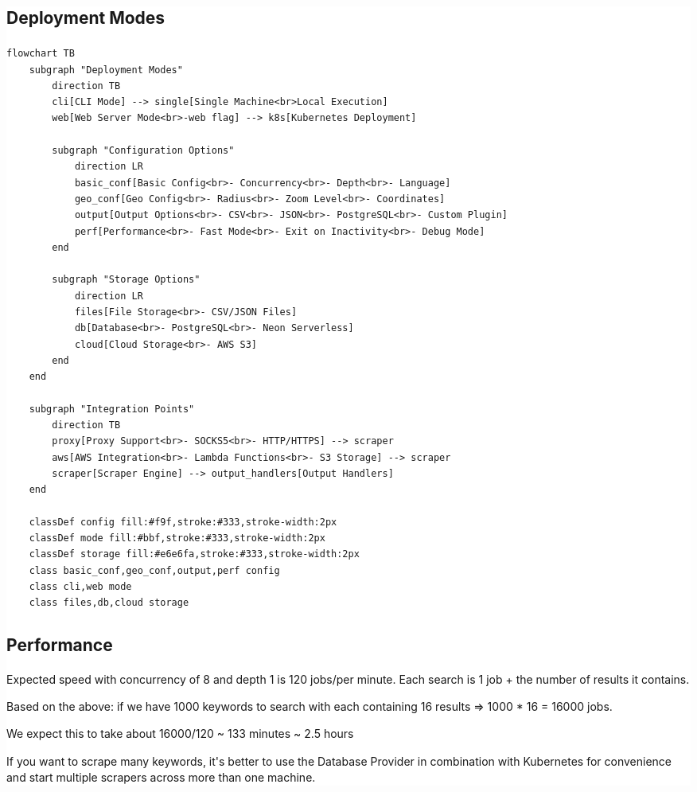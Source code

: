 ## Deployment Modes

```mermaid
flowchart TB
    subgraph "Deployment Modes"
        direction TB
        cli[CLI Mode] --> single[Single Machine<br>Local Execution]
        web[Web Server Mode<br>-web flag] --> k8s[Kubernetes Deployment]
        
        subgraph "Configuration Options"
            direction LR
            basic_conf[Basic Config<br>- Concurrency<br>- Depth<br>- Language] 
            geo_conf[Geo Config<br>- Radius<br>- Zoom Level<br>- Coordinates]
            output[Output Options<br>- CSV<br>- JSON<br>- PostgreSQL<br>- Custom Plugin]
            perf[Performance<br>- Fast Mode<br>- Exit on Inactivity<br>- Debug Mode]
        end

        subgraph "Storage Options"
            direction LR
            files[File Storage<br>- CSV/JSON Files] 
            db[Database<br>- PostgreSQL<br>- Neon Serverless]
            cloud[Cloud Storage<br>- AWS S3]
        end
    end

    subgraph "Integration Points"
        direction TB
        proxy[Proxy Support<br>- SOCKS5<br>- HTTP/HTTPS] --> scraper
        aws[AWS Integration<br>- Lambda Functions<br>- S3 Storage] --> scraper
        scraper[Scraper Engine] --> output_handlers[Output Handlers]
    end

    classDef config fill:#f9f,stroke:#333,stroke-width:2px
    classDef mode fill:#bbf,stroke:#333,stroke-width:2px
    classDef storage fill:#e6e6fa,stroke:#333,stroke-width:2px
    class basic_conf,geo_conf,output,perf config
    class cli,web mode
    class files,db,cloud storage
```

## Performance

Expected speed with concurrency of 8 and depth 1 is 120 jobs/per minute.
Each search is 1 job + the number of results it contains.

Based on the above: 
if we have 1000 keywords to search with each containing 16 results => 1000 * 16 = 16000 jobs.

We expect this to take about 16000/120 ~ 133 minutes ~ 2.5 hours

If you want to scrape many keywords, it's better to use the Database Provider in
combination with Kubernetes for convenience and start multiple scrapers across more than one machine.
